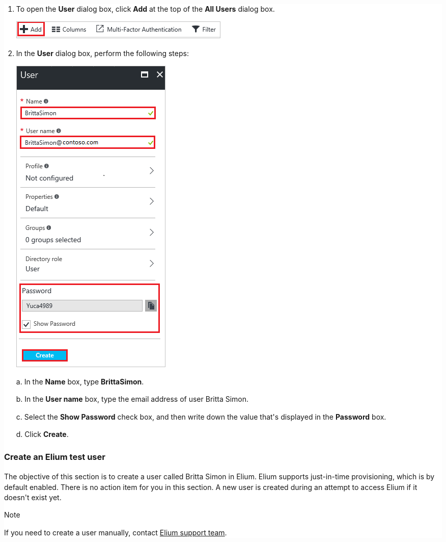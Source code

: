 1. To open the **User** dialog box, click **Add** at the top of the **All Users** dialog box.

    ![The Add button](./media/elium-tutorial/create_aaduser_03.png)

1. In the **User** dialog box, perform the following steps:

    ![The User dialog box](./media/elium-tutorial/create_aaduser_04.png)

    a. In the **Name** box, type **BrittaSimon**.

    b. In the **User name** box, type the email address of user Britta Simon.

    c. Select the **Show Password** check box, and then write down the value that's displayed in the **Password** box.

    d. Click **Create**.
 
### Create an Elium test user

The objective of this section is to create a user called Britta Simon in Elium. Elium supports just-in-time provisioning, which is by default enabled. There is no action item for you in this section. A new user is created during an attempt to access Elium if it doesn't exist yet.
>[!Note]
>If you need to create a user manually, contact [Elium support team](mailto:support@elium.com).


[1]: ./media/elium-tutorial/tutorial_general_01.png
[2]: ./media/elium-tutorial/tutorial_general_02.png
[3]: ./media/elium-tutorial/tutorial_general_03.png
[4]: ./media/elium-tutorial/tutorial_general_04.png
[100]: ./media/elium-tutorial/tutorial_general_100.png
[200]: ./media/elium-tutorial/tutorial_general_200.png
[201]: ./media/elium-tutorial/tutorial_general_201.png
[202]: ./media/elium-tutorial/tutorial_general_202.png
[203]: ./media/elium-tutorial/tutorial_general_203.png